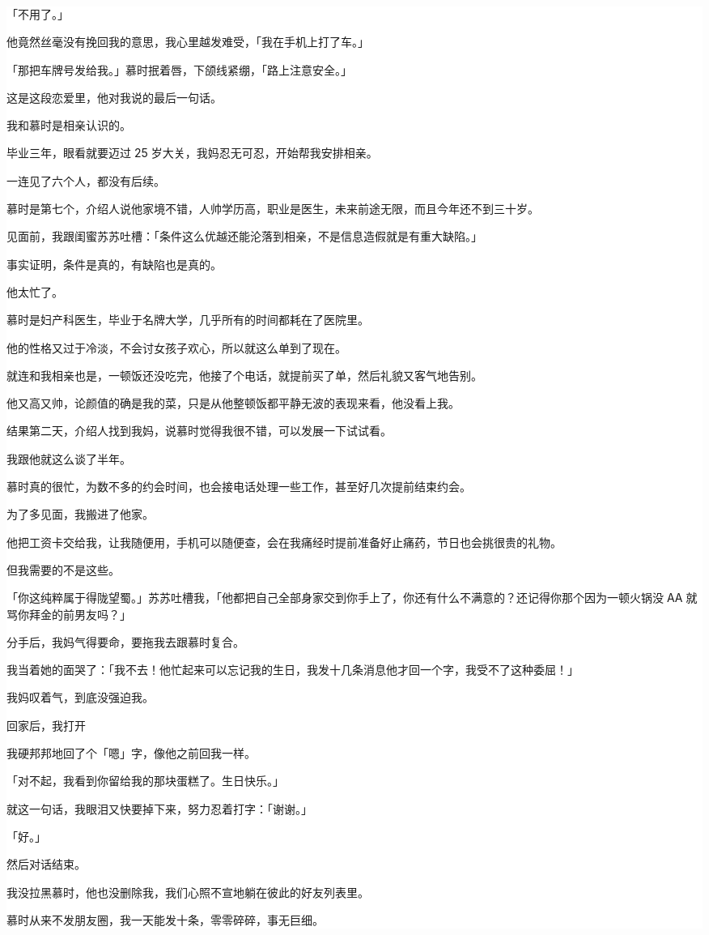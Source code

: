 「不用了。」

他竟然丝毫没有挽回我的意思，我心里越发难受，「我在手机上打了车。」

「那把车牌号发给我。」慕时抿着唇，下颌线紧绷，「路上注意安全。」

这是这段恋爱里，他对我说的最后一句话。

我和慕时是相亲认识的。

毕业三年，眼看就要迈过 25 岁大关，我妈忍无可忍，开始帮我安排相亲。

一连见了六个人，都没有后续。

慕时是第七个，介绍人说他家境不错，人帅学历高，职业是医生，未来前途无限，而且今年还不到三十岁。

见面前，我跟闺蜜苏苏吐槽：「条件这么优越还能沦落到相亲，不是信息造假就是有重大缺陷。」

事实证明，条件是真的，有缺陷也是真的。

他太忙了。

慕时是妇产科医生，毕业于名牌大学，几乎所有的时间都耗在了医院里。

他的性格又过于冷淡，不会讨女孩子欢心，所以就这么单到了现在。

就连和我相亲也是，一顿饭还没吃完，他接了个电话，就提前买了单，然后礼貌又客气地告别。

他又高又帅，论颜值的确是我的菜，只是从他整顿饭都平静无波的表现来看，他没看上我。

结果第二天，介绍人找到我妈，说慕时觉得我很不错，可以发展一下试试看。

我跟他就这么谈了半年。

慕时真的很忙，为数不多的约会时间，也会接电话处理一些工作，甚至好几次提前结束约会。

为了多见面，我搬进了他家。

他把工资卡交给我，让我随便用，手机可以随便查，会在我痛经时提前准备好止痛药，节日也会挑很贵的礼物。

但我需要的不是这些。

「你这纯粹属于得陇望蜀。」苏苏吐槽我，「他都把自己全部身家交到你手上了，你还有什么不满意的？还记得你那个因为一顿火锅没 AA 就骂你拜金的前男友吗？」

分手后，我妈气得要命，要拖我去跟慕时复合。

我当着她的面哭了：「我不去！他忙起来可以忘记我的生日，我发十几条消息他才回一个字，我受不了这种委屈！」

我妈叹着气，到底没强迫我。

回家后，我打开

我硬邦邦地回了个「嗯」字，像他之前回我一样。

「对不起，我看到你留给我的那块蛋糕了。生日快乐。」

就这一句话，我眼泪又快要掉下来，努力忍着打字：「谢谢。」

「好。」

然后对话结束。

我没拉黑慕时，他也没删除我，我们心照不宣地躺在彼此的好友列表里。

慕时从来不发朋友圈，我一天能发十条，零零碎碎，事无巨细。
